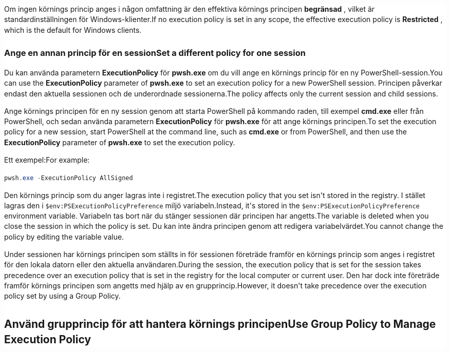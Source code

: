 <span data-ttu-id="fcec4-203">Om ingen körnings princip anges i någon omfattning är den effektiva körnings principen **begränsad** , vilket är standardinställningen för Windows-klienter.</span><span class="sxs-lookup"><span data-stu-id="fcec4-203">If no execution policy is set in any scope, the effective execution policy is **Restricted** , which is the default for Windows clients.</span></span>

### <a name="set-a-different-policy-for-one-session"></a><span data-ttu-id="fcec4-204">Ange en annan princip för en session</span><span class="sxs-lookup"><span data-stu-id="fcec4-204">Set a different policy for one session</span></span>

<span data-ttu-id="fcec4-205">Du kan använda parametern **ExecutionPolicy** för **pwsh.exe** om du vill ange en körnings princip för en ny PowerShell-session.</span><span class="sxs-lookup"><span data-stu-id="fcec4-205">You can use the **ExecutionPolicy** parameter of **pwsh.exe** to set an execution policy for a new PowerShell session.</span></span> <span data-ttu-id="fcec4-206">Principen påverkar endast den aktuella sessionen och de underordnade sessionerna.</span><span class="sxs-lookup"><span data-stu-id="fcec4-206">The policy affects only the current session and child sessions.</span></span>

<span data-ttu-id="fcec4-207">Ange körnings principen för en ny session genom att starta PowerShell på kommando raden, till exempel **cmd.exe** eller från PowerShell, och sedan använda parametern **ExecutionPolicy** för **pwsh.exe** för att ange körnings principen.</span><span class="sxs-lookup"><span data-stu-id="fcec4-207">To set the execution policy for a new session, start PowerShell at the command line, such as **cmd.exe** or from PowerShell, and then use the **ExecutionPolicy** parameter of **pwsh.exe** to set the execution policy.</span></span>

<span data-ttu-id="fcec4-208">Ett exempel:</span><span class="sxs-lookup"><span data-stu-id="fcec4-208">For example:</span></span>

```powershell
pwsh.exe -ExecutionPolicy AllSigned
```

<span data-ttu-id="fcec4-209">Den körnings princip som du anger lagras inte i registret.</span><span class="sxs-lookup"><span data-stu-id="fcec4-209">The execution policy that you set isn't stored in the registry.</span></span> <span data-ttu-id="fcec4-210">I stället lagras den i `$env:PSExecutionPolicyPreference` miljö variabeln.</span><span class="sxs-lookup"><span data-stu-id="fcec4-210">Instead, it's stored in the `$env:PSExecutionPolicyPreference` environment variable.</span></span> <span data-ttu-id="fcec4-211">Variabeln tas bort när du stänger sessionen där principen har angetts.</span><span class="sxs-lookup"><span data-stu-id="fcec4-211">The variable is deleted when you close the session in which the policy is set.</span></span> <span data-ttu-id="fcec4-212">Du kan inte ändra principen genom att redigera variabelvärdet.</span><span class="sxs-lookup"><span data-stu-id="fcec4-212">You cannot change the policy by editing the variable value.</span></span>

<span data-ttu-id="fcec4-213">Under sessionen har körnings principen som ställts in för sessionen företräde framför en körnings princip som anges i registret för den lokala datorn eller den aktuella användaren.</span><span class="sxs-lookup"><span data-stu-id="fcec4-213">During the session, the execution policy that is set for the session takes precedence over an execution policy that is set in the registry for the local computer or current user.</span></span> <span data-ttu-id="fcec4-214">Den har dock inte företräde framför körnings principen som angetts med hjälp av en grupprincip.</span><span class="sxs-lookup"><span data-stu-id="fcec4-214">However, it doesn't take precedence over the execution policy set by using a Group Policy.</span></span>

## <a name="use-group-policy-to-manage-execution-policy"></a><span data-ttu-id="fcec4-215">Använd grupprincip för att hantera körnings principen</span><span class="sxs-lookup"><span data-stu-id="fcec4-215">Use Group Policy to Manage Execution Policy</span></span>

